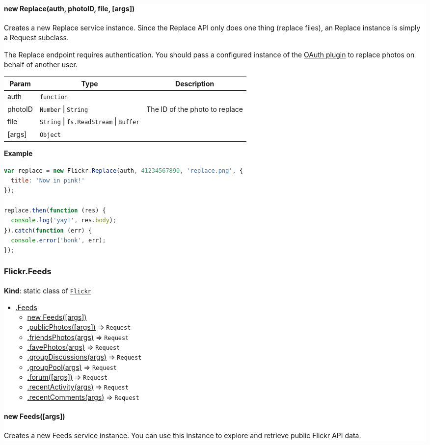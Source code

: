#### new Replace(auth, photoID, file, [args])
Creates a new Replace service instance. Since the Replace API only
does one thing (replace files), an Replace instance is simply
a Request subclass.

The Replace endpoint requires authentication. You should pass a configured
instance of the [OAuth plugin](#Flickr.OAuth.createPlugin) to replace
photos on behalf of another user.


| Param | Type | Description |
| --- | --- | --- |
| auth | <code>function</code> |  |
| photoID | <code>Number</code> \| <code>String</code> | The ID of the photo to replace |
| file | <code>String</code> \| <code>fs.ReadStream</code> \| <code>Buffer</code> |  |
| [args] | <code>Object</code> |  |

**Example**  
```js
var replace = new Flickr.Replace(auth, 41234567890, 'replace.png', {
  title: 'Now in pink!'
});

replace.then(function (res) {
  console.log('yay!', res.body);
}).catch(function (err) {
  console.error('bonk', err);
});
```
<a name="Flickr.Feeds"></a>

### Flickr.Feeds
**Kind**: static class of [<code>Flickr</code>](#Flickr)  

* [.Feeds](#Flickr.Feeds)
    * [new Feeds([args])](#new_Flickr.Feeds_new)
    * [.publicPhotos([args])](#Flickr.Feeds+publicPhotos) ⇒ <code>Request</code>
    * [.friendsPhotos(args)](#Flickr.Feeds+friendsPhotos) ⇒ <code>Request</code>
    * [.favePhotos(args)](#Flickr.Feeds+favePhotos) ⇒ <code>Request</code>
    * [.groupDiscussions(args)](#Flickr.Feeds+groupDiscussions) ⇒ <code>Request</code>
    * [.groupPool(args)](#Flickr.Feeds+groupPool) ⇒ <code>Request</code>
    * [.forum([args])](#Flickr.Feeds+forum) ⇒ <code>Request</code>
    * [.recentActivity(args)](#Flickr.Feeds+recentActivity) ⇒ <code>Request</code>
    * [.recentComments(args)](#Flickr.Feeds+recentComments) ⇒ <code>Request</code>

<a name="new_Flickr.Feeds_new"></a>

#### new Feeds([args])
Creates a new Feeds service instance. You can use this instance
to explore and retrieve public Flickr API data.


[api keys]: https://www.flickr.com/services/api/misc.api_keys.html
[services/api]: https://www.flickr.com/services/api/
[services/oauth]: https://www.flickr.com/services/api/auth.oauth.html
[services/feeds]: https://www.flickr.com/services/feeds/
[services/upload]: https://www.flickr.com/services/api/upload.api.html
[services/replace]: https://www.flickr.com/services/api/replace.api.html
[flickr.photos.getInfo]: https://www.flickr.com/services/api/flickr.photos.getInfo.html
[flickr.photos.search]: https://www.flickr.com/services/api/flickr.photos.search.html
[superagent]: https://github.com/visionmedia/superagent/
[browserify]: http://browserify.org/
[webpack]: https://webpack.js.org/
[rollup]: https://rollupjs.org/